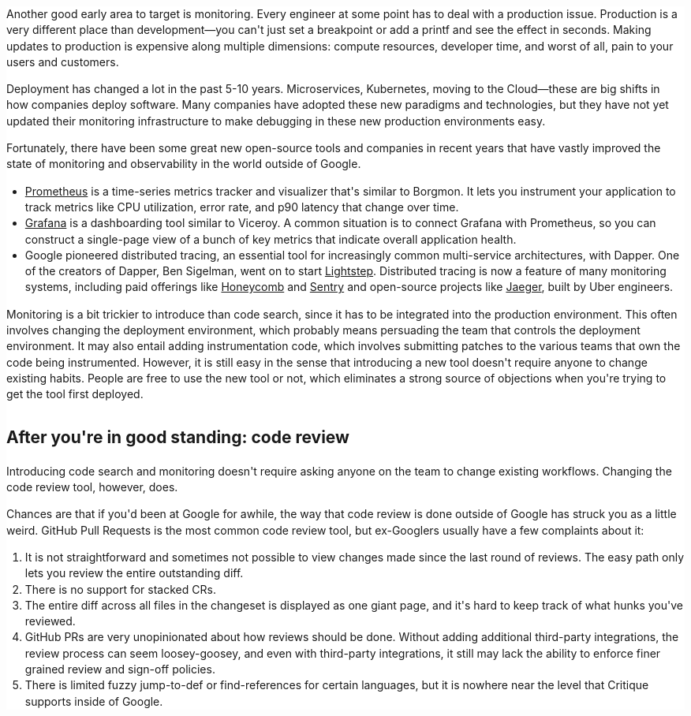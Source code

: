 Another good early area to target is monitoring. Every engineer at some point has to deal with a production issue. Production is a very different place than development—you can't just set a breakpoint or add a printf and see the effect in seconds. Making updates to production is expensive along multiple dimensions: compute resources, developer time, and worst of all, pain to your users and customers.

Deployment has changed a lot in the past 5-10 years. Microservices, Kubernetes, moving to the Cloud—these are big shifts in how companies deploy software. Many companies have adopted these new paradigms and technologies, but they have not yet updated their monitoring infrastructure to make debugging in these new production environments easy.

Fortunately, there have been some great new open-source tools and companies in recent years that have vastly improved the state of monitoring and observability in the world outside of Google.

* <a href="https://prometheus.io/" rel="nofollow" target="_blank">Prometheus</a> is a time-series metrics tracker and visualizer that's similar to Borgmon. It lets you instrument your application to track metrics like CPU utilization, error rate, and p90 latency that change over time.
* <a href="https://grafana.com/" rel="nofollow" target="_blank">Grafana</a> is a dashboarding tool similar to Viceroy. A common situation is to connect Grafana with Prometheus, so you can construct a single-page view of a bunch of key metrics that indicate overall application health.
* Google pioneered distributed tracing, an essential tool for increasingly common multi-service architectures, with Dapper. One of the creators of Dapper, Ben Sigelman, went on to start <a href="https://lightstep.com/" rel="nofollow" target="_blank">Lightstep</a>. Distributed tracing is now a feature of many monitoring systems, including paid offerings like <a href="https://www.honeycomb.io/" rel="nofollow" target="_blank">Honeycomb</a> and <a href="https://sentry.io/" rel="nofollow" target="_blank">Sentry</a> and open-source projects like <a href="https://www.jaegertracing.io/" rel="nofollow" target="_blank">Jaeger</a>, built by Uber engineers.

Monitoring is a bit trickier to introduce than code search, since it has to be integrated into the production environment. This often involves changing the deployment environment, which probably means persuading the team that controls the deployment environment. It may also entail adding instrumentation code, which involves submitting patches to the various teams that own the code being instrumented. However, it is still easy in the sense that introducing a new tool doesn't require anyone to change existing habits. People are free to use the new tool or not, which eliminates a strong source of objections when you're trying to get the tool first deployed.

## After you're in good standing: code review

Introducing code search and monitoring doesn't require asking anyone on the team to change existing workflows. Changing the code review tool, however, does.

Chances are that if you'd been at Google for awhile, the way that code review is done outside of Google has struck you as a little weird. GitHub Pull Requests is the most common code review tool, but ex-Googlers usually have a few complaints about it:

1. It is not straightforward and sometimes not possible to view changes made since the last round of reviews. The easy path only lets you review the entire outstanding diff.
1.  There is no support for stacked CRs.
1. The entire diff across all files in the changeset is displayed as one giant page, and it's hard to keep track of what hunks you've reviewed.
1. GitHub PRs are very unopinionated about how reviews should be done. Without adding additional third-party integrations, the review process can seem loosey-goosey, and even with third-party integrations, it still may lack the ability to enforce finer grained review and sign-off policies.
1. There is limited fuzzy jump-to-def or find-references for certain languages, but it is nowhere near the level that Critique supports inside of Google.
